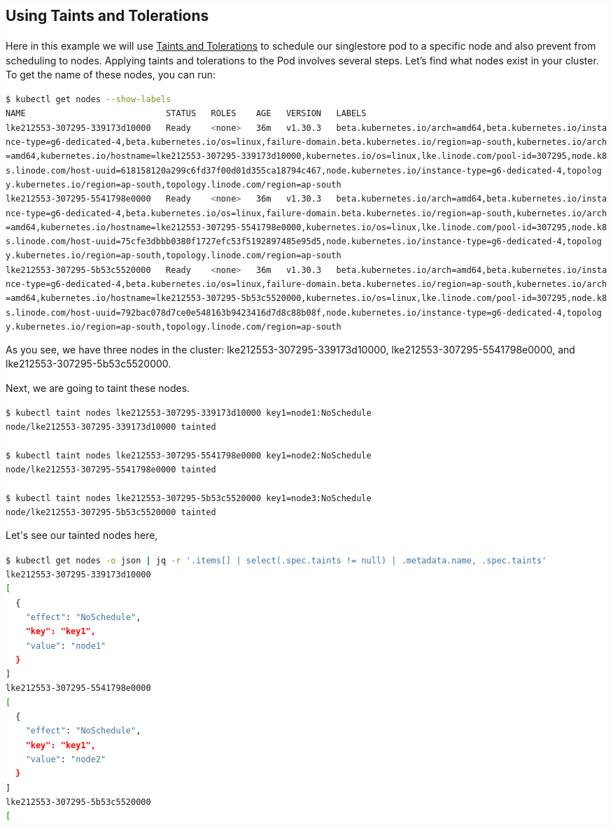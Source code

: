 ## Using Taints and Tolerations

Here in this example we will use [Taints and Tolerations](https://kubernetes.io/docs/concepts/scheduling-eviction/taint-and-toleration/) to schedule our singlestore pod to a specific node and also prevent from scheduling to nodes. Applying taints and tolerations to the Pod involves several steps. Let’s find what nodes exist in your cluster. To get the name of these nodes, you can run:

```bash
$ kubectl get nodes --show-labels
NAME                            STATUS   ROLES    AGE   VERSION   LABELS
lke212553-307295-339173d10000   Ready    <none>   36m   v1.30.3   beta.kubernetes.io/arch=amd64,beta.kubernetes.io/instance-type=g6-dedicated-4,beta.kubernetes.io/os=linux,failure-domain.beta.kubernetes.io/region=ap-south,kubernetes.io/arch=amd64,kubernetes.io/hostname=lke212553-307295-339173d10000,kubernetes.io/os=linux,lke.linode.com/pool-id=307295,node.k8s.linode.com/host-uuid=618158120a299c6fd37f00d01d355ca18794c467,node.kubernetes.io/instance-type=g6-dedicated-4,topology.kubernetes.io/region=ap-south,topology.linode.com/region=ap-south
lke212553-307295-5541798e0000   Ready    <none>   36m   v1.30.3   beta.kubernetes.io/arch=amd64,beta.kubernetes.io/instance-type=g6-dedicated-4,beta.kubernetes.io/os=linux,failure-domain.beta.kubernetes.io/region=ap-south,kubernetes.io/arch=amd64,kubernetes.io/hostname=lke212553-307295-5541798e0000,kubernetes.io/os=linux,lke.linode.com/pool-id=307295,node.k8s.linode.com/host-uuid=75cfe3dbbb0380f1727efc53f5192897485e95d5,node.kubernetes.io/instance-type=g6-dedicated-4,topology.kubernetes.io/region=ap-south,topology.linode.com/region=ap-south
lke212553-307295-5b53c5520000   Ready    <none>   36m   v1.30.3   beta.kubernetes.io/arch=amd64,beta.kubernetes.io/instance-type=g6-dedicated-4,beta.kubernetes.io/os=linux,failure-domain.beta.kubernetes.io/region=ap-south,kubernetes.io/arch=amd64,kubernetes.io/hostname=lke212553-307295-5b53c5520000,kubernetes.io/os=linux,lke.linode.com/pool-id=307295,node.k8s.linode.com/host-uuid=792bac078d7ce0e548163b9423416d7d8c88b08f,node.kubernetes.io/instance-type=g6-dedicated-4,topology.kubernetes.io/region=ap-south,topology.linode.com/region=ap-south
```
As you see, we have three nodes in the cluster: lke212553-307295-339173d10000, lke212553-307295-5541798e0000, and lke212553-307295-5b53c5520000.

Next, we are going to taint these nodes.
```bash
$ kubectl taint nodes lke212553-307295-339173d10000 key1=node1:NoSchedule
node/lke212553-307295-339173d10000 tainted

$ kubectl taint nodes lke212553-307295-5541798e0000 key1=node2:NoSchedule
node/lke212553-307295-5541798e0000 tainted

$ kubectl taint nodes lke212553-307295-5b53c5520000 key1=node3:NoSchedule
node/lke212553-307295-5b53c5520000 tainted
```
Let's see our tainted nodes here,
```bash
$ kubectl get nodes -o json | jq -r '.items[] | select(.spec.taints != null) | .metadata.name, .spec.taints'
lke212553-307295-339173d10000
[
  {
    "effect": "NoSchedule",
    "key": "key1",
    "value": "node1"
  }
]
lke212553-307295-5541798e0000
[
  {
    "effect": "NoSchedule",
    "key": "key1",
    "value": "node2"
  }
]
lke212553-307295-5b53c5520000
[
```